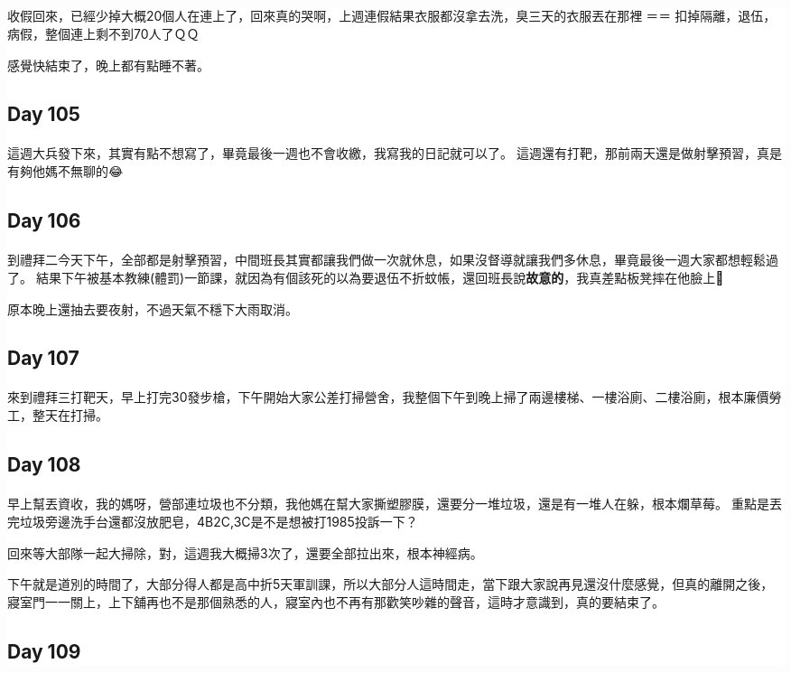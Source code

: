 收假回來，已經少掉大概20個人在連上了，回來真的哭啊，上週連假結果衣服都沒拿去洗，臭三天的衣服丟在那裡 ＝＝
扣掉隔離，退伍，病假，整個連上剩不到70人了ＱＱ

感覺快結束了，晚上都有點睡不著。

## Day 105

這週大兵發下來，其實有點不想寫了，畢竟最後一週也不會收繳，我寫我的日記就可以了。
這週還有打靶，那前兩天還是做射擊預習，真是有夠他媽不無聊的😂

## Day 106

到禮拜二今天下午，全部都是射擊預習，中間班長其實都讓我們做一次就休息，如果沒督導就讓我們多休息，畢竟最後一週大家都想輕鬆過了。
結果下午被基本教練(體罰)一節課，就因為有個該死的以為要退伍不折蚊帳，還回班長說**故意的**，我真差點板凳摔在他臉上🤬

原本晚上還抽去要夜射，不過天氣不穩下大雨取消。

## Day 107

來到禮拜三打靶天，早上打完30發步槍，下午開始大家公差打掃營舍，我整個下午到晚上掃了兩邊樓梯、一樓浴廁、二樓浴廁，根本廉價勞工，整天在打掃。

## Day 108

早上幫丟資收，我的媽呀，營部連垃圾也不分類，我他媽在幫大家撕塑膠膜，還要分一堆垃圾，還是有一堆人在躲，根本爛草莓。
重點是丟完垃圾旁邊洗手台還都沒放肥皂，4B2C,3C是不是想被打1985投訴一下？

回來等大部隊一起大掃除，對，這週我大概掃3次了，還要全部拉出來，根本神經病。

下午就是道別的時間了，大部分得人都是高中折5天軍訓課，所以大部分人這時間走，當下跟大家說再見還沒什麼感覺，但真的離開之後，寢室門一一關上，上下舖再也不是那個熟悉的人，寢室內也不再有那歡笑吵雜的聲音，這時才意識到，真的要結束了。

## Day 109

